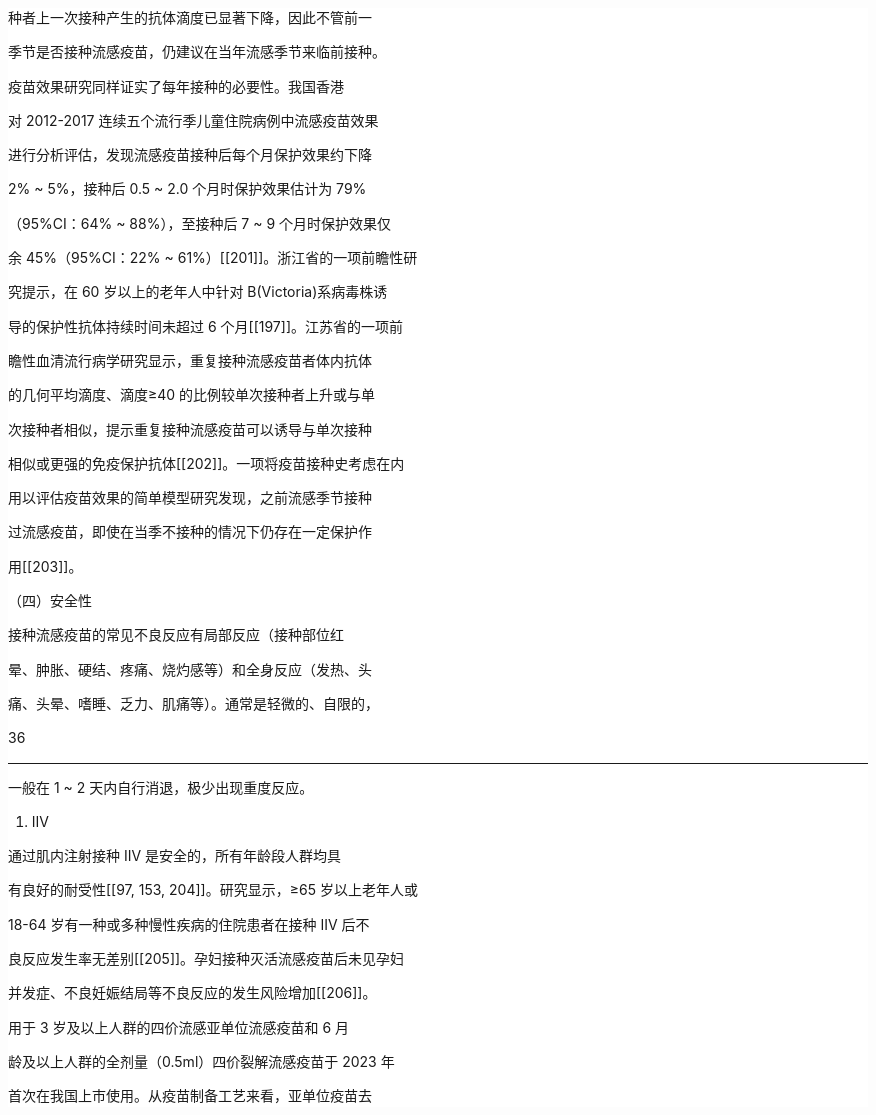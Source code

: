 种者上一次接种产生的抗体滴度已显著下降，因此不管前一

季节是否接种流感疫苗，仍建议在当年流感季节来临前接种。

疫苗效果研究同样证实了每年接种的必要性。我国香港

对 2012-2017 连续五个流行季儿童住院病例中流感疫苗效果

进行分析评估，发现流感疫苗接种后每个月保护效果约下降

2% ~ 5%，接种后 0.5 ~ 2.0 个月时保护效果估计为 79%

（95%CI：64% ~ 88%），至接种后 7 ~ 9 个月时保护效果仅

余 45%（95%CI：22% ~ 61%）[[201]]。浙江省的一项前瞻性研

究提示，在 60 岁以上的老年人中针对 B(Victoria)系病毒株诱

导的保护性抗体持续时间未超过 6 个月[[197]]。江苏省的一项前

瞻性血清流行病学研究显示，重复接种流感疫苗者体内抗体

的几何平均滴度、滴度≥40 的比例较单次接种者上升或与单

次接种者相似，提示重复接种流感疫苗可以诱导与单次接种

相似或更强的免疫保护抗体[[202]]。一项将疫苗接种史考虑在内

用以评估疫苗效果的简单模型研究发现，之前流感季节接种

过流感疫苗，即使在当季不接种的情况下仍存在一定保护作

用[[203]]。

（四）安全性

接种流感疫苗的常见不良反应有局部反应（接种部位红

晕、肿胀、硬结、疼痛、烧灼感等）和全身反应（发热、头

痛、头晕、嗜睡、乏力、肌痛等）。通常是轻微的、自限的，

36


-----

一般在 1 ~ 2 天内自行消退，极少出现重度反应。

1. IIV

通过肌内注射接种 IIV 是安全的，所有年龄段人群均具

有良好的耐受性[[97, 153, 204]]。研究显示，≥65 岁以上老年人或

18-64 岁有一种或多种慢性疾病的住院患者在接种 IIV 后不

良反应发生率无差别[[205]]。孕妇接种灭活流感疫苗后未见孕妇

并发症、不良妊娠结局等不良反应的发生风险增加[[206]]。

用于 3 岁及以上人群的四价流感亚单位流感疫苗和 6 月

龄及以上人群的全剂量（0.5ml）四价裂解流感疫苗于 2023 年

首次在我国上市使用。从疫苗制备工艺来看，亚单位疫苗去
